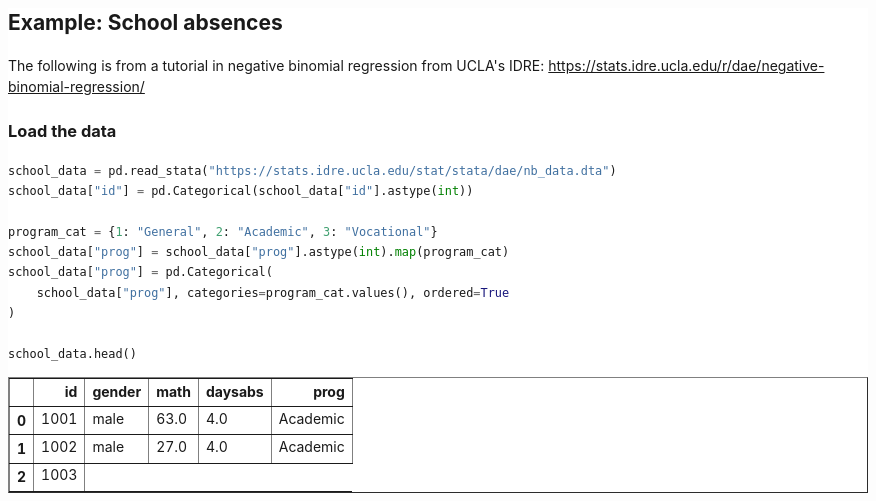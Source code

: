 ## Example: School absences

The following is from a tutorial in negative binomial regression from UCLA's IDRE: https://stats.idre.ucla.edu/r/dae/negative-binomial-regression/

### Load the data

```python
school_data = pd.read_stata("https://stats.idre.ucla.edu/stat/stata/dae/nb_data.dta")
school_data["id"] = pd.Categorical(school_data["id"].astype(int))

program_cat = {1: "General", 2: "Academic", 3: "Vocational"}
school_data["prog"] = school_data["prog"].astype(int).map(program_cat)
school_data["prog"] = pd.Categorical(
    school_data["prog"], categories=program_cat.values(), ordered=True
)

school_data.head()
```

<div>
<style scoped>
    .dataframe tbody tr th:only-of-type {
        vertical-align: middle;
    }

    .dataframe tbody tr th {
        vertical-align: top;
    }

    .dataframe thead th {
        text-align: right;
    }
</style>
<table border="1" class="dataframe">
  <thead>
    <tr style="text-align: right;">
      <th></th>
      <th>id</th>
      <th>gender</th>
      <th>math</th>
      <th>daysabs</th>
      <th>prog</th>
    </tr>
  </thead>
  <tbody>
    <tr>
      <th>0</th>
      <td>1001</td>
      <td>male</td>
      <td>63.0</td>
      <td>4.0</td>
      <td>Academic</td>
    </tr>
    <tr>
      <th>1</th>
      <td>1002</td>
      <td>male</td>
      <td>27.0</td>
      <td>4.0</td>
      <td>Academic</td>
    </tr>
    <tr>
      <th>2</th>
      <td>1003</td>
